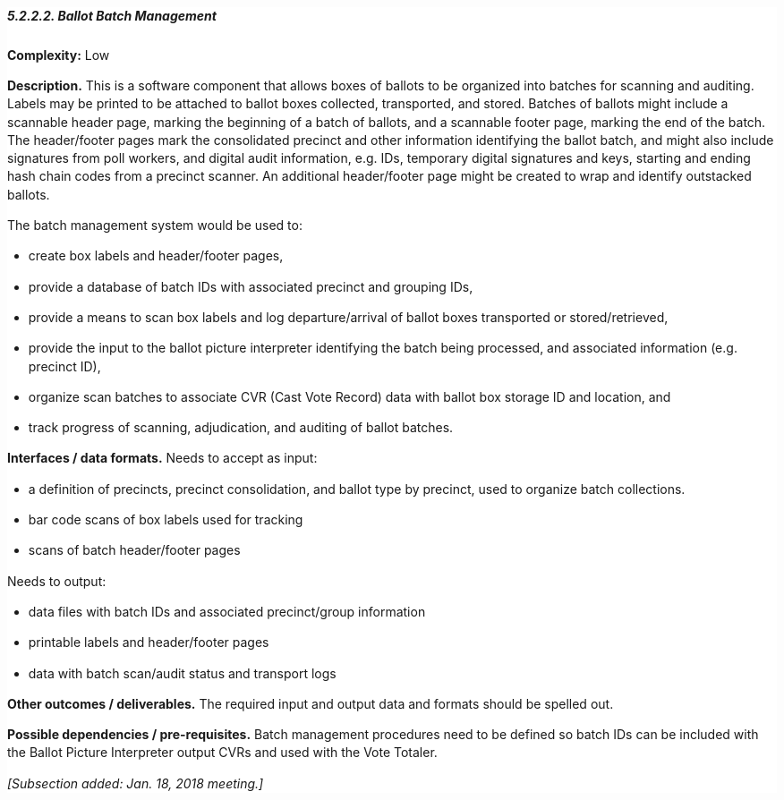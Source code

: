 
##### 5.2.2.2. Ballot Batch Management

**Complexity:** Low

**Description.** This is a software component that allows boxes of ballots
to be organized into batches for scanning and auditing. Labels may be
printed to be attached to ballot boxes collected, transported, and stored.
Batches of ballots might include a scannable header page, marking the
beginning of a batch of ballots, and a scannable footer page, marking the
end of the batch. The header/footer pages mark the consolidated precinct
and other information identifying the ballot batch, and might also include
signatures from poll workers, and digital audit information, e.g.
IDs, temporary digital signatures and keys, starting and ending hash chain
codes from a precinct scanner. An additional header/footer page might be
created to wrap and identify outstacked ballots.

The batch management system would be used to:

* create box labels and header/footer pages,

* provide a database of batch IDs with associated precinct and grouping
  IDs,

* provide a means to scan box labels and log departure/arrival of ballot boxes
  transported or stored/retrieved,

* provide the input to the ballot picture interpreter identifying the
  batch being processed, and associated information (e.g. precinct ID),

* organize scan batches to associate CVR (Cast Vote Record) data
  with ballot box storage ID and location, and

* track progress of scanning, adjudication, and auditing of ballot batches.

**Interfaces / data formats.** Needs to accept as input:

* a definition of precincts, precinct consolidation, and ballot type
  by precinct, used to organize batch collections.

* bar code scans of box labels used for tracking

* scans of batch header/footer pages

Needs to output:

* data files with batch IDs and associated precinct/group information

* printable labels and header/footer pages

* data with batch scan/audit status and transport logs

**Other outcomes / deliverables.** The required input and output data and
formats should be spelled out.

**Possible dependencies / pre-requisites.** Batch management procedures
need to be defined so batch IDs can be included with the Ballot Picture
Interpreter output CVRs and used with the Vote Totaler.

_[Subsection added: Jan. 18, 2018 meeting.]_


[hava]: https://www.eac.gov/about/help-america-vote-act/
[18f-modular-contracting]: https://modularcontracting.18f.gov/
[bill-ab-2252-2015]: https://leginfo.legislature.ca.gov/faces/billNavClient.xhtml?bill_id=201520160AB2252
[bill-sb-360-2013]: https://leginfo.legislature.ca.gov/faces/billNavClient.xhtml?bill_id=201320140SB360
[bill-sb-450-2015]: https://leginfo.legislature.ca.gov/faces/billNavClient.xhtml?bill_id=201520160SB450
[board-of-supervisors]: http://sfbos.org/
[bos-open-source-voting-res]: files/BOS_Resolution_460-14_Open_Source_Voting.pdf
[bos-ordinance-vstf]: files/BOS_Ordinance_268-08_VSTF.pdf
[cavo]: http://www.cavo-us.org/index.html
[cc-by-sa]: https://creativecommons.org/licenses/by-sa/4.0/
[cla]: https://en.wikipedia.org/wiki/Contributor_License_Agreement
[coit]: http://sfcoit.org/
[colorado-rla-home]: http://bcn.boulder.co.us/~neal/elections/corla/
[colorado-rla-repo]: https://github.com/FreeAndFair/ColoradoRLA
[commission-osvtac]: http://sfgov.org/electionscommission/osvtac
[commission-res-pdf-local]: files/commission-resolution/SF_Elections_Comm_Open_Source_Voting_Res.pdf
[commission-res-txt-local]: files/commission-resolution/SF_Elections_Comm_Open_Source_Voting_Res.txt
[commission-resolutions]: http://sfgov.org/electionscommission/motions-and-resolutions
[coverity-report-2014]: http://go.coverity.com/rs/157-LQW-289/images/2014-Coverity-Scan-Report.pdf
[cran-rcv]: https://github.com/ds-elections/rcv
[dfm-contract-appendix-a]: files/dfm-contract/DFM_Contract_Appendix_A_Perf_Reqs.pdf
[dfm-contract-appendix-b]: files/dfm-contract/DFM_Contract_Appendix_B_Scope.pdf
[dfm-contract-appendix-c]: files/dfm-contract/DFM_Contract_Appendix_C_Maintenance.pdf
[dfm-contract-appendix-d]: files/dfm-contract/DFM_Contract_Appendix_D_Fee_Schedule.pdf
[dfm-contract-appendix-e]: files/dfm-contract/DFM_Contract_Appendix_E_Hardware_Specs.pdf
[dfm-contract-main]: files/dfm-contract/DFM_Contract_060111.pdf
[directors-report-march-2017-local]: files/SF_Elections_March_2017_Director_Report.pdf
[directors-report-march-2017-original]: http://sfgov.org/electionscommission/sites/default/files/Documents/meetings/2017/2017-03-15-commission/March%202017%20Director%20Report.pdf
[disability-rights-ca-letters]: files/Disability_Rights_Letters_Nisen.pdf
[dominion-costs-2008]: files/Dominion_System_Costs_2008_Jerdonek.pdf
[eac-vvsg]: https://www.eac.gov/voting-equipment/voluntary-voting-system-guidelines/
[eac]: https://www.eac.gov/
[elections-commission]: http://sfgov.org/electionscommission
[eml-specs]: http://docs.oasis-open.org/election/eml/v7.0/eml-v7.0.html
[eml-wikipedia]: https://en.wikipedia.org/wiki/Election_Markup_Language
[free-and-fair]: http://freeandfair.us/blog/open-free-election-technology/
[fromira-twitter-rcv]: https://twitter.com/fromira/status/1004484579334340608
[github]: https://github.com/
[ict-plan-2008]: files/SF_ICT_Plan_2018-22.pdf
[ieee-1622]: http://grouper.ieee.org/groups/1622/
[jets-0202]: https://pdfs.semanticscholar.org/30c0/9a87a67516ce91a339d7059ff6a211872e41.pdf
[la-vsap-application-tally]: files/la-vsap/LA_Application_VSAP_Tally_1.0_2017-09-19.pdf
[la-vsap-rfi]: files/la-vsap/LA_RFI_20170524.pdf
[la-vsap-rfp-phase-1]: files/la-vsap/LA_RFP_20170918.pdf
[la-vsap]: http://vsap.lavote.net/
[la-vsap-vbm-study]: http://vsap.lavote.net/wp-content/uploads/2016/06/Vox-VBM-Report-V1.3.pdf
[lafco-report]: files/LAFCo_Report_Open_Source_Voting.pdf
[lafco]: http://sfgov.org/lafco/
[levi]: https://dspace.mit.edu/handle/1721.1/96560
[mayor-budget-press-release]: http://sfmayor.org/article/mayor-lee-signs-citys-balanced-budget-fiscal-years-2016-17-2017-18
[nist-itl]: https://www.nist.gov/itl/voting
[nist-voting]: http://collaborate.nist.gov/voting/bin/view/Voting/WebHome
[nist-vvsg-principles]: http://collaborate.nist.gov/voting/bin/view/Voting/VVSGPrinciplesAndGuidelines
[one4all-demo]: https://www.youtube.com/watch?v=g6jgmIdG56M
[one4all-howto]: https://www.youtube.com/watch?v=3FSjzHVPAkQ
[one4all-ppt]: http://bowencenterforpublicaffairs.org/wp-content/uploads/2016/06/NH-One4all-Technical-Overview-2016-06-15.pdf
[one4all-vvf]: https://www.verifiedvoting.org/one4all/
[one4all-setup]: https://www.youtube.com/watch?v=c2WXpQjihJI
[one4all-ltr]: http://www.cavo-us.org/PDFS/Open_source_letter_from_Bill_Gardner.pdf
[open-count-pres]: https://www.usenix.org/conference/evtwote12/workshop-program/presentation/wang_kai
[open-count]: https://github.com/FreeAndFair/OpenCount
[open-rla-repo]: https://github.com/FreeAndFair/OpenRLA
[open-voting-consortium]: http://www.openvotingconsortium.org
[open-voting-consortium-usenix-paper]: http://gnosis.cx/publish/voting/electronic-voting-machine.pdf
[oset-arch-html]: https://trustthevote.org/our-work/framework/
[oset-arch-pdf]: http://www.dubberly.com/wp-content/uploads/2014/09/TTV_Framework_Book.pdf
[oset-foundation]: http://www.osetfoundation.org/
[oset-modules]: https://trustthevote.org/our-work/overview-2/
[osi-approved-licenses]: https://opensource.org/licenses
[osi]: https://opensource.org/
[osvtac-about-recs]: https://osvtac.github.io/about#project-recommendations
[osvtac]: https://osvtac.github.io
[prime-iii-repo]: https://github.com/HXRL/Prime-III
[prime-iii]: http://www.primevotingsystem.com/
[prime-iii-demo]: https://hxr.cise.ufl.edu/PrimeIII/index.html
[prime-iii-video]: https://www.youtube.com/watch?v=bM5DKP4c4aw
[proposed-budget-2016]: files/SF_Mayor_Proposed_Budget_2016-18.pdf
[pvote]: http://pvote.org/
[rfp-business-case-pdf]: files/SF_Business_Case_RFP_FINAL.pdf
[sf-digital-services]: https://digitalservices.sfgov.org/
[sf-digital-services-strategy]: files/SF_DigitalServiceStrategy.pdf
[sf-dst]: https://digitalservices.sfgov.org/
[sf-moci]: http://www.innovation.sfgov.org/
[slalom-contract-appendix-a]: files/slalom/contract/Business_Case_Appendix_A.pdf
[slalom-contract-appendix-b]: files/slalom/contract/Business_Case_Appendix_B.pdf
[slalom-contract]: files/slalom/contract/Business_Case_Contract.pdf
[sos-advisories]: http://www.sos.ca.gov/elections/advisories-county-elections-officials/
[sos-digest]: http://www.sos.ca.gov/elections/publications-and-resources/elections-officers-digest-2018/
[slalom-rfp-response]: files/slalom/REG_RFP_2017-01_Slalom_Response.pdf
[star-vote-entity]: files/star-vote/STAR-Vote_Statement_of_Intent.pdf
[star-vote-final-press-release]: http://www.traviscountyclerk.org/eclerk/Content.do?code=star-vote-a-change-of-plans
[star-vote-faf-repo]: https://github.com/FreeAndFair/STAR-Vote
[star-vote-final-report]: files/star-vote/STAR_Vote_Final_Report.pdf
[star-vote-rfp]: files/star-vote/RFP_STAR-Vote_Unofficial_Copy.pdf
[star-vote-usenix]: https://www.usenix.org/conference/evtwote13/workshop-program/presentation/bell
[techfar-handbook]: https://playbook.cio.gov/techfar/
[trust-the-vote]: https://trustthevote.org
[verified-voting-foundation]: https://www.verifiedvoting.org/
[vip-project]: https://votinginfoproject.org/
[vip-repo]: https://github.com/votinginfoproject
[votebox]: http://votebox.cs.rice.edu/
[vstf-report]: files/VSTF_Report.pdf
[vstf]: http://sfgov.org/ccsfgsa/voting-systems-task-force
